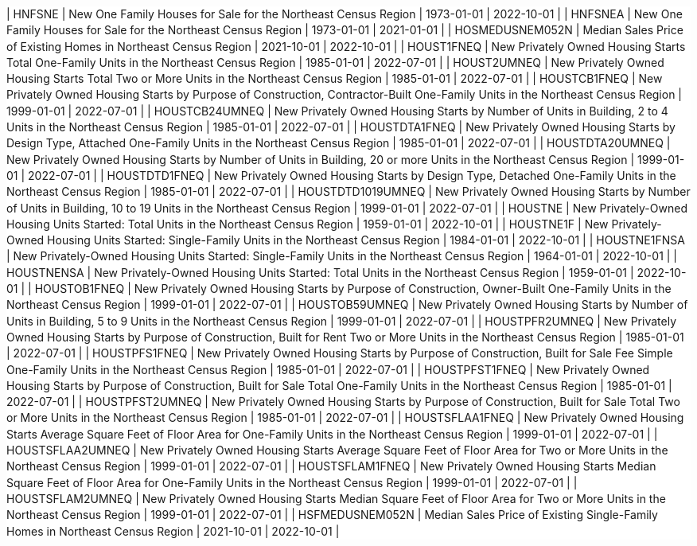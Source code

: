 | HNFSNE                | New One Family Houses for Sale for the Northeast Census Region                                                                                                 | 1973-01-01          | 2022-10-01        |
| HNFSNEA               | New One Family Houses for Sale for the Northeast Census Region                                                                                                 | 1973-01-01          | 2021-01-01        |
| HOSMEDUSNEM052N       | Median Sales Price of Existing Homes in Northeast Census Region                                                                                                | 2021-10-01          | 2022-10-01        |
| HOUST1FNEQ            | New Privately Owned Housing Starts Total One-Family Units in the Northeast Census Region                                                                       | 1985-01-01          | 2022-07-01        |
| HOUST2UMNEQ           | New Privately Owned Housing Starts Total Two or More Units in the Northeast Census Region                                                                      | 1985-01-01          | 2022-07-01        |
| HOUSTCB1FNEQ          | New Privately Owned Housing Starts by Purpose of Construction, Contractor-Built One-Family Units in the Northeast Census Region                                | 1999-01-01          | 2022-07-01        |
| HOUSTCB24UMNEQ        | New Privately Owned Housing Starts by Number of Units in Building, 2 to 4 Units in the Northeast Census Region                                                 | 1985-01-01          | 2022-07-01        |
| HOUSTDTA1FNEQ         | New Privately Owned Housing Starts by Design Type, Attached One-Family Units in the Northeast Census Region                                                    | 1985-01-01          | 2022-07-01        |
| HOUSTDTA20UMNEQ       | New Privately Owned Housing Starts by Number of Units in Building, 20 or more Units in the Northeast Census Region                                             | 1999-01-01          | 2022-07-01        |
| HOUSTDTD1FNEQ         | New Privately Owned Housing Starts by Design Type, Detached One-Family Units in the Northeast Census Region                                                    | 1985-01-01          | 2022-07-01        |
| HOUSTDTD1019UMNEQ     | New Privately Owned Housing Starts by Number of Units in Building, 10 to 19 Units in the Northeast Census Region                                               | 1999-01-01          | 2022-07-01        |
| HOUSTNE               | New Privately-Owned Housing Units Started: Total Units in the Northeast Census Region                                                                          | 1959-01-01          | 2022-10-01        |
| HOUSTNE1F             | New Privately-Owned Housing Units Started: Single-Family Units in the Northeast Census Region                                                                  | 1984-01-01          | 2022-10-01        |
| HOUSTNE1FNSA          | New Privately-Owned Housing Units Started: Single-Family Units in the Northeast Census Region                                                                  | 1964-01-01          | 2022-10-01        |
| HOUSTNENSA            | New Privately-Owned Housing Units Started: Total Units in the Northeast Census Region                                                                          | 1959-01-01          | 2022-10-01        |
| HOUSTOB1FNEQ          | New Privately Owned Housing Starts by Purpose of Construction, Owner-Built One-Family Units in the Northeast Census Region                                     | 1999-01-01          | 2022-07-01        |
| HOUSTOB59UMNEQ        | New Privately Owned Housing Starts by Number of Units in Building, 5 to 9 Units in the Northeast Census Region                                                 | 1999-01-01          | 2022-07-01        |
| HOUSTPFR2UMNEQ        | New Privately Owned Housing Starts by Purpose of Construction, Built for Rent Two or More Units in the Northeast Census Region                                 | 1985-01-01          | 2022-07-01        |
| HOUSTPFS1FNEQ         | New Privately Owned Housing Starts by Purpose of Construction, Built for Sale Fee Simple One-Family Units in the Northeast Census Region                       | 1985-01-01          | 2022-07-01        |
| HOUSTPFST1FNEQ        | New Privately Owned Housing Starts by Purpose of Construction, Built for Sale Total One-Family Units in the Northeast Census Region                            | 1985-01-01          | 2022-07-01        |
| HOUSTPFST2UMNEQ       | New Privately Owned Housing Starts by Purpose of Construction, Built for Sale Total Two or More Units in the Northeast Census Region                           | 1985-01-01          | 2022-07-01        |
| HOUSTSFLAA1FNEQ       | New Privately Owned Housing Starts Average Square Feet of Floor Area for One-Family Units in the Northeast Census Region                                       | 1999-01-01          | 2022-07-01        |
| HOUSTSFLAA2UMNEQ      | New Privately Owned Housing Starts Average Square Feet of Floor Area for Two or More Units in the Northeast Census Region                                      | 1999-01-01          | 2022-07-01        |
| HOUSTSFLAM1FNEQ       | New Privately Owned Housing Starts Median Square Feet of Floor Area for One-Family Units in the Northeast Census Region                                        | 1999-01-01          | 2022-07-01        |
| HOUSTSFLAM2UMNEQ      | New Privately Owned Housing Starts Median Square Feet of Floor Area for Two or More Units in the Northeast Census Region                                       | 1999-01-01          | 2022-07-01        |
| HSFMEDUSNEM052N       | Median Sales Price of Existing Single-Family Homes in Northeast Census Region                                                                                  | 2021-10-01          | 2022-10-01        |
